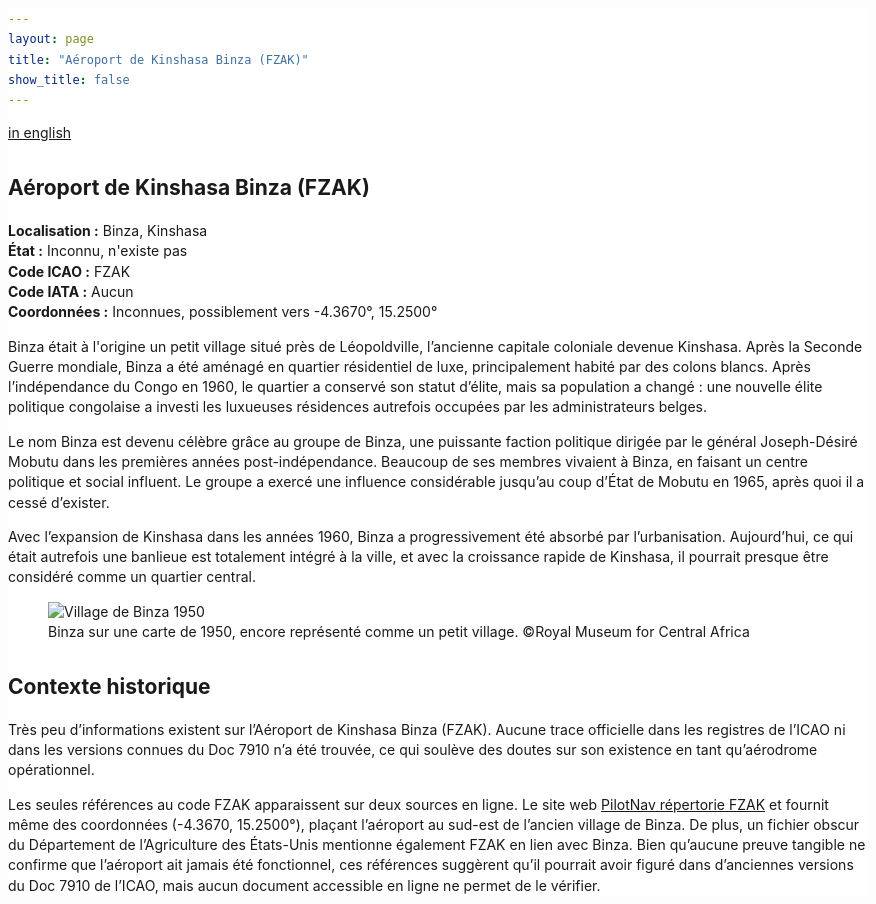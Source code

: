 ```yaml
---
layout: page
title: "Aéroport de Kinshasa Binza (FZAK)"
show_title: false
---
```


[in english](../../airports/binzafzak/binza.md)

## Aéroport de Kinshasa Binza (FZAK)

**Localisation :** Binza, Kinshasa  
**État :** Inconnu, n'existe pas  
**Code ICAO :** FZAK  
**Code IATA :** Aucun  
**Coordonnées :** Inconnues, possiblement vers -4.3670°, 15.2500°  

Binza était à l'origine un petit village situé près de Léopoldville, l’ancienne capitale coloniale devenue Kinshasa. Après la Seconde Guerre mondiale, Binza a été aménagé en quartier résidentiel de luxe, principalement habité par des colons blancs. Après l’indépendance du Congo en 1960, le quartier a conservé son statut d’élite, mais sa population a changé : une nouvelle élite politique congolaise a investi les luxueuses résidences autrefois occupées par les administrateurs belges.  

Le nom Binza est devenu célèbre grâce au groupe de Binza, une puissante faction politique dirigée par le général Joseph-Désiré Mobutu dans les premières années post-indépendance. Beaucoup de ses membres vivaient à Binza, en faisant un centre politique et social influent. Le groupe a exercé une influence considérable jusqu’au coup d’État de Mobutu en 1965, après quoi il a cessé d’exister.  

Avec l’expansion de Kinshasa dans les années 1960, Binza a progressivement été absorbé par l’urbanisation. Aujourd’hui, ce qui était autrefois une banlieue est totalement intégré à la ville, et avec la croissance rapide de Kinshasa, il pourrait presque être considéré comme un quartier central.  

<div class="image-left">
    <figure>
        <img src="/congo-airfields/airports/binzafzak/FZAK_1950.png" alt="Village de Binza 1950" width="70%">
        <figcaption>Binza sur une carte de 1950, encore représenté comme un petit village. ©Royal Museum for Central Africa</figcaption>
    </figure>
</div>

## Contexte historique  

Très peu d’informations existent sur l’Aéroport de Kinshasa Binza (FZAK). Aucune trace officielle dans les registres de l’ICAO ni dans les versions connues du Doc 7910 n’a été trouvée, ce qui soulève des doutes sur son existence en tant qu’aérodrome opérationnel.  

Les seules références au code FZAK apparaissent sur deux sources en ligne. Le site web [PilotNav répertorie FZAK](https://www.pilotnav.com/airport/FZAK) et fournit même des coordonnées (-4.3670, 15.2500°), plaçant l’aéroport au sud-est de l’ancien village de Binza. De plus, un fichier obscur du Département de l’Agriculture des États-Unis mentionne également FZAK en lien avec Binza. Bien qu’aucune preuve tangible ne confirme que l’aéroport ait jamais été fonctionnel, ces références suggèrent qu’il pourrait avoir figuré dans d’anciennes versions du Doc 7910 de l’ICAO, mais aucun document accessible en ligne ne permet de le vérifier.  
